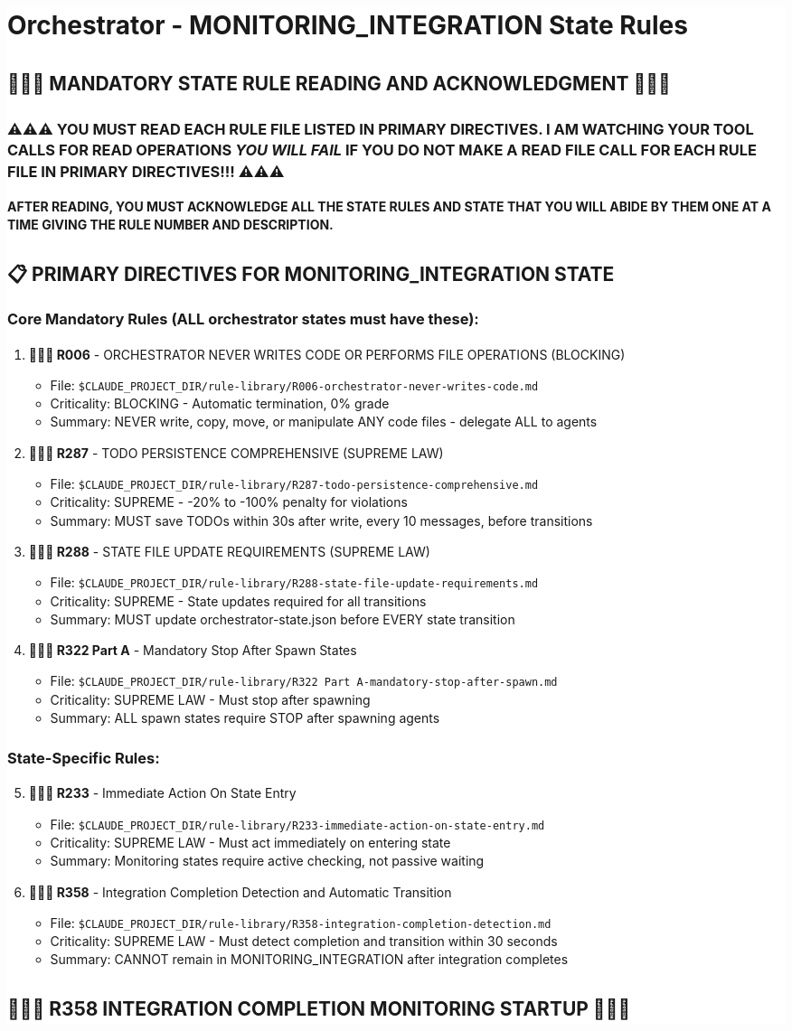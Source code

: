 # Orchestrator - MONITORING_INTEGRATION State Rules

## 🔴🔴🔴 MANDATORY STATE RULE READING AND ACKNOWLEDGMENT 🔴🔴🔴

### ⚠️⚠️⚠️ YOU MUST READ EACH RULE FILE LISTED IN PRIMARY DIRECTIVES. **I AM WATCHING YOUR TOOL CALLS FOR READ OPERATIONS** *YOU WILL FAIL* IF YOU DO NOT MAKE A READ FILE CALL FOR EACH RULE FILE IN PRIMARY DIRECTIVES!!! ⚠️⚠️⚠️

**AFTER READING, YOU MUST ACKNOWLEDGE ALL THE STATE RULES AND STATE THAT YOU WILL ABIDE BY THEM ONE AT A TIME GIVING THE RULE NUMBER AND DESCRIPTION.**

## 📋 PRIMARY DIRECTIVES FOR MONITORING_INTEGRATION STATE

### Core Mandatory Rules (ALL orchestrator states must have these):

1. **🚨🚨🚨 R006** - ORCHESTRATOR NEVER WRITES CODE OR PERFORMS FILE OPERATIONS (BLOCKING)
   - File: `$CLAUDE_PROJECT_DIR/rule-library/R006-orchestrator-never-writes-code.md`
   - Criticality: BLOCKING - Automatic termination, 0% grade
   - Summary: NEVER write, copy, move, or manipulate ANY code files - delegate ALL to agents

2. **🔴🔴🔴 R287** - TODO PERSISTENCE COMPREHENSIVE (SUPREME LAW)
   - File: `$CLAUDE_PROJECT_DIR/rule-library/R287-todo-persistence-comprehensive.md`
   - Criticality: SUPREME - -20% to -100% penalty for violations
   - Summary: MUST save TODOs within 30s after write, every 10 messages, before transitions

3. **🔴🔴🔴 R288** - STATE FILE UPDATE REQUIREMENTS (SUPREME LAW)
   - File: `$CLAUDE_PROJECT_DIR/rule-library/R288-state-file-update-requirements.md`
   - Criticality: SUPREME - State updates required for all transitions
   - Summary: MUST update orchestrator-state.json before EVERY state transition

4. **🔴🔴🔴 R322 Part A** - Mandatory Stop After Spawn States
   - File: `$CLAUDE_PROJECT_DIR/rule-library/R322 Part A-mandatory-stop-after-spawn.md`
   - Criticality: SUPREME LAW - Must stop after spawning
   - Summary: ALL spawn states require STOP after spawning agents

### State-Specific Rules:

5. **🔴🔴🔴 R233** - Immediate Action On State Entry
   - File: `$CLAUDE_PROJECT_DIR/rule-library/R233-immediate-action-on-state-entry.md`
   - Criticality: SUPREME LAW - Must act immediately on entering state
   - Summary: Monitoring states require active checking, not passive waiting

6. **🔴🔴🔴 R358** - Integration Completion Detection and Automatic Transition
   - File: `$CLAUDE_PROJECT_DIR/rule-library/R358-integration-completion-detection.md`
   - Criticality: SUPREME LAW - Must detect completion and transition within 30 seconds
   - Summary: CANNOT remain in MONITORING_INTEGRATION after integration completes

## 🔴🔴🔴 R358 INTEGRATION COMPLETION MONITORING STARTUP 🔴🔴🔴
